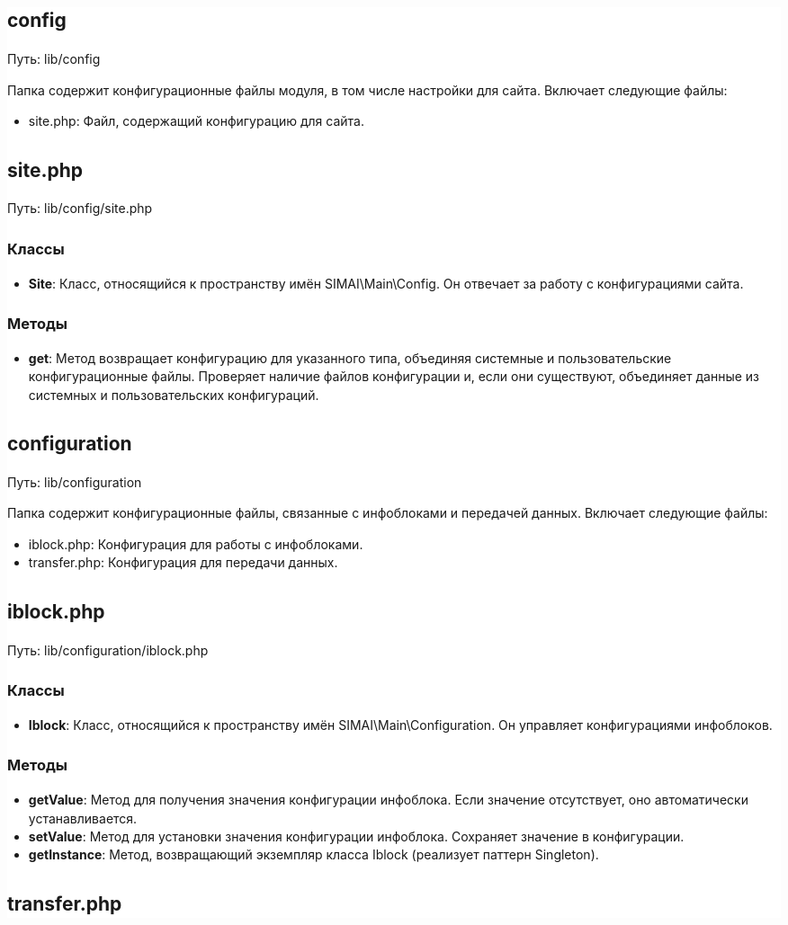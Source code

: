 ## config

Путь: lib/config

Папка содержит конфигурационные файлы модуля, в том числе настройки для сайта. Включает следующие файлы:

- site.php: Файл, содержащий конфигурацию для сайта.
## site.php

Путь: lib/config/site.php


### Классы

- **Site**: Класс, относящийся к пространству имён SIMAI\Main\Config. Он отвечает за работу с конфигурациями сайта.

### Методы

- **get**: Метод возвращает конфигурацию для указанного типа, объединяя системные и пользовательские конфигурационные файлы. Проверяет наличие файлов конфигурации и, если они существуют, объединяет данные из системных и пользовательских конфигураций.

## configuration

Путь: lib/configuration

Папка содержит конфигурационные файлы, связанные с инфоблоками и передачей данных. Включает следующие файлы:

- iblock.php: Конфигурация для работы с инфоблоками.
- transfer.php: Конфигурация для передачи данных.
## iblock.php

Путь: lib/configuration/iblock.php


### Классы

- **Iblock**: Класс, относящийся к пространству имён SIMAI\Main\Configuration. Он управляет конфигурациями инфоблоков.

### Методы

- **getValue**: Метод для получения значения конфигурации инфоблока. Если значение отсутствует, оно автоматически устанавливается.
- **setValue**: Метод для установки значения конфигурации инфоблока. Сохраняет значение в конфигурации.
- **getInstance**: Метод, возвращающий экземпляр класса Iblock (реализует паттерн Singleton).
## transfer.php
